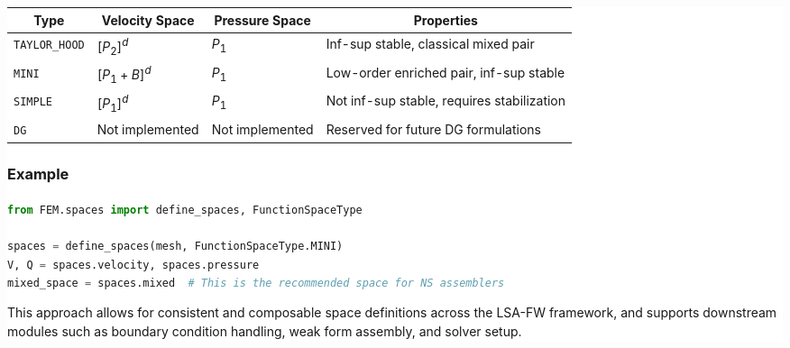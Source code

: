 | Type            | Velocity Space               | Pressure Space | Properties                                |
|-----------------|------------------------------|----------------|--------------------------------------------|
| `TAYLOR_HOOD`   | $[P_2]^d$                  | $P_1$         | Inf-sup stable, classical mixed pair       |
| `MINI`          | $[P_1 + B]^d$              | $P_1$         | Low-order enriched pair, inf-sup stable    |
| `SIMPLE`        | $[P_1]^d$                  | $P_1$         | Not inf-sup stable, requires stabilization |
| `DG`            | Not implemented              | Not implemented| Reserved for future DG formulations        |

### Example

```python
from FEM.spaces import define_spaces, FunctionSpaceType

spaces = define_spaces(mesh, FunctionSpaceType.MINI)
V, Q = spaces.velocity, spaces.pressure
mixed_space = spaces.mixed  # This is the recommended space for NS assemblers
```

This approach allows for consistent and composable space definitions across the LSA-FW framework, and supports downstream modules such as boundary condition handling, weak form assembly, and solver setup.
